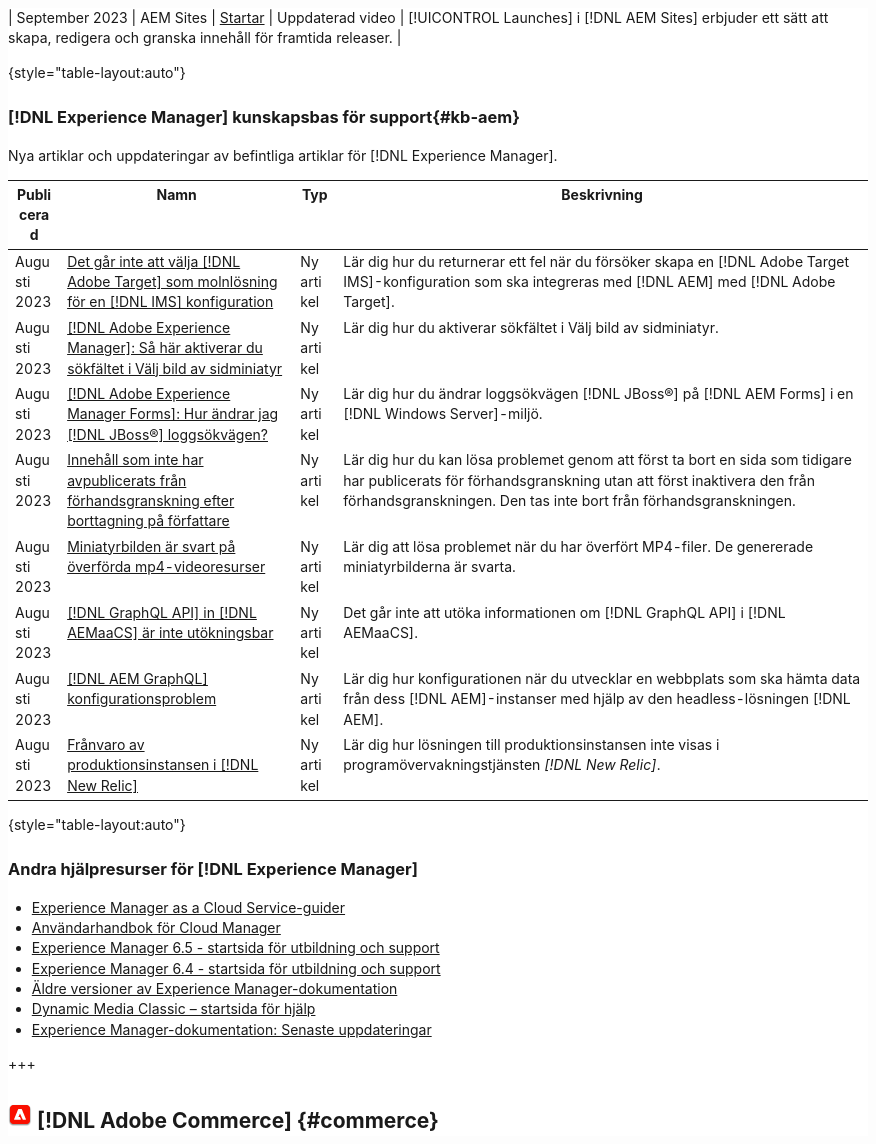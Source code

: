 | September 2023 | AEM Sites | [Startar](https://experienceleague.adobe.com/docs/experience-manager-learn/sites/page-authoring/launches.html) | Uppdaterad video | [!UICONTROL Launches] i [!DNL AEM Sites] erbjuder ett sätt att skapa, redigera och granska innehåll för framtida releaser. |

{style="table-layout:auto"}

### [!DNL Experience Manager] kunskapsbas för support{#kb-aem}

Nya artiklar och uppdateringar av befintliga artiklar för [!DNL Experience Manager].

| Publicerad | Namn | Typ | Beskrivning |
|---------|--------|---------|---------|
| Augusti 2023 | [Det går inte att välja [!DNL Adobe Target] som molnlösning för en [!DNL IMS] konfiguration](https://experienceleague.adobe.com/docs/experience-cloud-kcs/kbarticles/KA-22693.html) | Ny artikel | Lär dig hur du returnerar ett fel när du försöker skapa en [!DNL Adobe Target IMS]-konfiguration som ska integreras med [!DNL AEM] med [!DNL Adobe Target]. |
| Augusti 2023 | [[!DNL Adobe Experience Manager]: Så här aktiverar du sökfältet i Välj bild av sidminiatyr ](https://experienceleague.adobe.com/docs/experience-cloud-kcs/kbarticles/KA-22690.html) | Ny artikel | Lär dig hur du aktiverar sökfältet i Välj bild av sidminiatyr. |
| Augusti 2023 | [[!DNL Adobe Experience Manager Forms]: Hur ändrar jag  [!DNL JBoss®] loggsökvägen?](https://experienceleague.adobe.com/docs/experience-cloud-kcs/kbarticles/KA-22689.html) | Ny artikel | Lär dig hur du ändrar loggsökvägen [!DNL JBoss®] på [!DNL AEM Forms] i en [!DNL Windows Server]-miljö. |
| Augusti 2023 | [Innehåll som inte har avpublicerats från förhandsgranskning efter borttagning på författare](https://experienceleague.adobe.com/docs/experience-cloud-kcs/kbarticles/KA-22685.html) | Ny artikel | Lär dig hur du kan lösa problemet genom att först ta bort en sida som tidigare har publicerats för förhandsgranskning utan att först inaktivera den från förhandsgranskningen. Den tas inte bort från förhandsgranskningen. |
| Augusti 2023 | [Miniatyrbilden är svart på överförda mp4-videoresurser](https://experienceleague.adobe.com/docs/experience-cloud-kcs/kbarticles/KA-22671.html) | Ny artikel | Lär dig att lösa problemet när du har överfört MP4-filer. De genererade miniatyrbilderna är svarta. |
| Augusti 2023 | [[!DNL GraphQL API] in [!DNL AEMaaCS] är inte utökningsbar](https://experienceleague.adobe.com/docs/experience-cloud-kcs/kbarticles/KA-22619.html) | Ny artikel | Det går inte att utöka informationen om [!DNL GraphQL API] i [!DNL AEMaaCS]. |
| Augusti 2023 | [[!DNL AEM GraphQL] konfigurationsproblem](https://experienceleague.adobe.com/docs/experience-cloud-kcs/kbarticles/KA-22615.html) | Ny artikel | Lär dig hur konfigurationen när du utvecklar en webbplats som ska hämta data från dess [!DNL AEM]-instanser med hjälp av den headless-lösningen [!DNL AEM]. |
| Augusti 2023 | [Frånvaro av produktionsinstansen i [!DNL New Relic]](https://experienceleague.adobe.com/docs/experience-cloud-kcs/kbarticles/KA-22582.html) | Ny artikel | Lär dig hur lösningen till produktionsinstansen inte visas i programövervakningstjänsten *[!DNL New Relic]*. |

{style="table-layout:auto"}

### Andra hjälpresurser för [!DNL Experience Manager]

* [Experience Manager as a Cloud Service-guider](https://experienceleague.adobe.com/docs/experience-manager-cloud-service/content/home.html?lang=en)
* [Användarhandbok för Cloud Manager](https://experienceleague.adobe.com/docs/experience-manager-cloud-manager/content/introduction.html?lang=en)
* [Experience Manager 6.5 - startsida för utbildning och support](https://experienceleague.adobe.com/docs/experience-manager-65/deploying/home.html?lang=en)
* [Experience Manager 6.4 - startsida för utbildning och support](https://experienceleague.adobe.com/docs/experience-manager-64.html)
* [Äldre versioner av Experience Manager-dokumentation](https://experienceleague.adobe.com/docs/experience-manager-release-information/aem-release-updates/previous-updates/aem-previous-versions.html?lang=en#previous-updates)
* [Dynamic Media Classic – startsida för hjälp](https://experienceleague.adobe.com/docs/dynamic-media-classic/using/home.html?lang=en)
* [Experience Manager-dokumentation: Senaste uppdateringar](https://experienceleague.adobe.com/docs/experience-manager-release-information/aem-release-updates/doc-updates/documentation-updates.html?lang=en#aem-as-a-cloud-service)

+++



## ![Ikon](/assets/ec_appicon_24.png) [!DNL Adobe Commerce] {#commerce}

